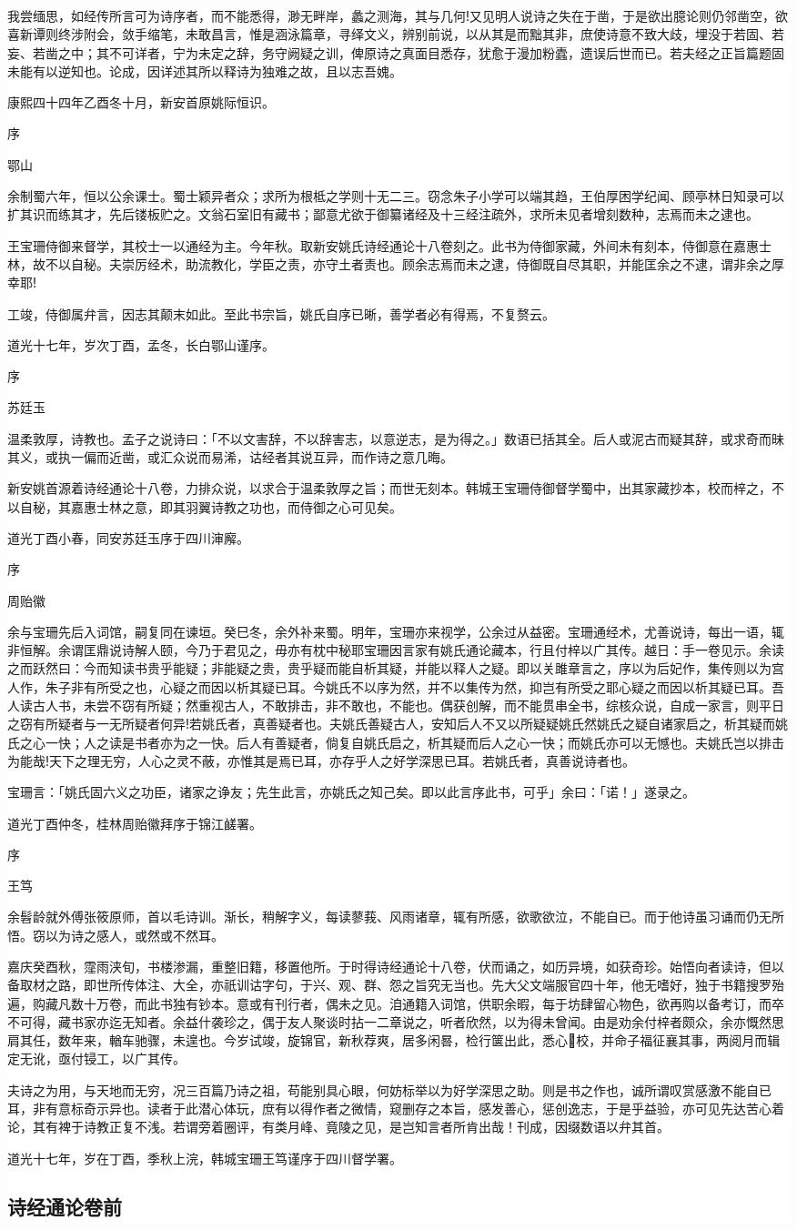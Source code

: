 我尝缅思，如经传所言可为诗序者，而不能悉得，渺无畔岸，蠡之测海，其与几何!又见明人说诗之失在于凿，于是欲出臆论则仍邻凿空，欲喜新谭则终涉附会，敛手缩笔，未敢昌言，惟是涵泳篇章，寻绎文义，辨别前说，以从其是而黜其非，庶使诗意不致大歧，埋没于若固、若妄、若凿之中；其不可详者，宁为未定之辞，务守阙疑之训，俾原诗之真面目悉存，犹愈于漫加粉蠹，遗误后世而已。若夫经之正旨篇题固未能有以逆知也。论成，因详述其所以释诗为独难之故，且以志吾媿。  

康熙四十四年乙酉冬十月，新安首原姚际恒识。  

序  

鄂山  

余制蜀六年，恒以公余课士。蜀士颖异者众；求所为根柢之学则十无二三。窃念朱子小学可以端其趋，王伯厚困学纪闻、顾亭林日知录可以扩其识而练其才，先后镂板贮之。文翁石室旧有藏书；鄙意尤欲于御纂诸经及十三经注疏外，求所未见者增刻数种，志焉而未之逮也。  

王宝珊侍御来督学，其校士一以通经为主。今年秋。取新安姚氏诗经通论十八卷刻之。此书为侍御家藏，外间未有刻本，侍御意在嘉惠士林，故不以自秘。夫崇厉经术，助流教化，学臣之责，亦守土者责也。顾余志焉而未之逮，侍御既自尽其职，并能匡余之不逮，谓非余之厚幸耶!  

工竣，侍御属弁言，因志其颠末如此。至此书宗旨，姚氏自序已晰，善学者必有得焉，不复赘云。  

道光十七年，岁次丁酉，孟冬，长白鄂山谨序。  

序  

苏廷玉  

温柔敦厚，诗教也。孟子之说诗曰：「不以文害辞，不以辞害志，以意逆志，是为得之。」数语已括其全。后人或泥古而疑其辞，或求奇而昧其义，或执一偏而近凿，或汇众说而易浠，诂经者其说互异，而作诗之意几晦。  

新安姚首源着诗经通论十八卷，力排众说，以求合于温柔敦厚之旨；而世无刻本。韩城王宝珊侍御督学蜀中，出其家藏抄本，校而梓之，不以自秘，其嘉惠士林之意，即其羽翼诗教之功也，而侍御之心可见矣。  

道光丁酉小春，同安苏廷玉序于四川渖廨。  

序  

周贻徽  

余与宝珊先后入词馆，嗣复同在谏垣。癸巳冬，余外补来蜀。明年，宝珊亦来视学，公余过从益密。宝珊通经术，尤善说诗，每出一语，辄非恒解。余谓匡鼎说诗解人颐，今乃于君见之，毋亦有枕中秘耶宝珊因言家有姚氏通论藏本，行且付梓以广其传。越日：手一卷见示。余读之而跃然曰：今而知读书贵乎能疑；非能疑之贵，贵乎疑而能自析其疑，并能以释人之疑。即以关雎章言之，序以为后妃作，集传则以为宫人作，朱子非有所受之也，心疑之而因以析其疑已耳。今姚氏不以序为然，并不以集传为然，抑岂有所受之耶心疑之而因以析其疑已耳。吾人读古人书，未尝不窃有所疑；然重视古人，不敢排击，非不敢也，不能也。偶获创解，而不能贯串全书，综核众说，自成一家言，则平日之窃有所疑者与一无所疑者何异!若姚氏者，真善疑者也。夫姚氏善疑古人，安知后人不又以所疑疑姚氏然姚氏之疑自诸家启之，析其疑而姚氏之心一快；人之读是书者亦为之一快。后人有善疑者，倘复自姚氏启之，析其疑而后人之心一快；而姚氏亦可以无憾也。夫姚氏岂以排击为能哉!天下之理无穷，人心之灵不蔽，亦惟其是焉已耳，亦存乎人之好学深思已耳。若姚氏者，真善说诗者也。  

宝珊言：「姚氏固六义之功臣，诸家之诤友；先生此言，亦姚氏之知己矣。即以此言序此书，可乎」余曰：「诺！」遂录之。  

道光丁酉仲冬，桂林周贻徽拜序于锦江鹾署。  

序  

王笃  

余髫龄就外傅张筱原师，首以毛诗训。渐长，稍解字义，每读蓼莪、风雨诸章，辄有所感，欲歌欲泣，不能自已。而于他诗虽习诵而仍无所悟。窃以为诗之感人，或然或不然耳。  

嘉庆癸酉秋，霪雨浃旬，书楼渗漏，重整旧籍，移置他所。于时得诗经通论十八卷，伏而诵之，如历异境，如获奇珍。始悟向者读诗，但以备取材之路，即世所传体注、大全，亦祇训诂字句，于兴、观、群、怨之旨究无当也。先大父文端服官四十年，他无嗜好，独于书籍搜罗殆遍，购藏凡数十万卷，而此书独有钞本。意或有刊行者，偶未之见。洎通籍入词馆，供职余暇，每于坊肆留心物色，欲再购以备考订，而卒不可得，藏书家亦迄无知者。余益什袭珍之，偶于友人聚谈时拈一二章说之，听者欣然，以为得未曾闻。由是劝余付梓者颇众，余亦慨然思肩其任，数年来，輶车驰骤，未遑也。今岁试竣，旋锦官，新秋荐爽，居多闲晷，检行箧出此，悉心校，并命子福征襄其事，两阅月而辑定无讹，亟付锓工，以广其传。  

夫诗之为用，与天地而无穷，况三百篇乃诗之祖，苟能别具心眼，何妨标举以为好学深思之助。则是书之作也，诚所谓叹赏感激不能自已耳，非有意标奇示异也。读者于此潜心体玩，庶有以得作者之微情，窥删存之本旨，感发善心，惩创逸志，于是乎益验，亦可见先达苦心着论，其有裨于诗教正复不浅。若谓旁着圈评，有类月峰、竟陵之见，是岂知言者所肯出哉！刊成，因缀数语以弁其首。  

道光十七年，岁在丁酉，季秋上浣，韩城宝珊王笃谨序于四川督学署。  

## 诗经通论卷前  
